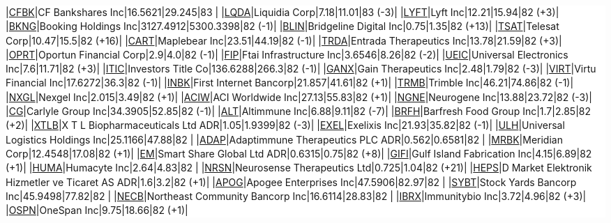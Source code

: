 |[CFBK](https://finance.yahoo.com/quote/CFBK/)|CF Bankshares Inc|16.5621|29.245|83 |
|[LQDA](https://finance.yahoo.com/quote/LQDA/)|Liquidia Corp|7.18|11.01|83 (-3)|
|[LYFT](https://finance.yahoo.com/quote/LYFT/)|Lyft Inc|12.21|15.94|82 (+3)|
|[BKNG](https://finance.yahoo.com/quote/BKNG/)|Booking Holdings Inc|3127.4912|5300.3398|82 (-1)|
|[BLIN](https://finance.yahoo.com/quote/BLIN/)|Bridgeline Digital Inc|0.75|1.35|82 (+13)|
|[TSAT](https://finance.yahoo.com/quote/TSAT/)|Telesat Corp|10.47|15.5|82 (+16)|
|[CART](https://finance.yahoo.com/quote/CART/)|Maplebear Inc|23.51|44.19|82 (-1)|
|[TRDA](https://finance.yahoo.com/quote/TRDA/)|Entrada Therapeutics Inc|13.78|21.59|82 (+3)|
|[OPRT](https://finance.yahoo.com/quote/OPRT/)|Oportun Financial Corp|2.9|4.0|82 (-1)|
|[FIP](https://finance.yahoo.com/quote/FIP/)|Ftai Infrastructure Inc|3.6546|8.26|82 (-2)|
|[UEIC](https://finance.yahoo.com/quote/UEIC/)|Universal Electronics Inc|7.6|11.71|82 (+3)|
|[ITIC](https://finance.yahoo.com/quote/ITIC/)|Investors Title Co|136.6288|266.3|82 (-1)|
|[GANX](https://finance.yahoo.com/quote/GANX/)|Gain Therapeutics Inc|2.48|1.79|82 (-3)|
|[VIRT](https://finance.yahoo.com/quote/VIRT/)|Virtu Financial Inc|17.6272|36.3|82 (-1)|
|[INBK](https://finance.yahoo.com/quote/INBK/)|First Internet Bancorp|21.857|41.61|82 (+1)|
|[TRMB](https://finance.yahoo.com/quote/TRMB/)|Trimble Inc|46.21|74.86|82 (-1)|
|[NXGL](https://finance.yahoo.com/quote/NXGL/)|Nexgel Inc|2.015|3.49|82 (+1)|
|[ACIW](https://finance.yahoo.com/quote/ACIW/)|ACI Worldwide Inc|27.13|55.83|82 (+1)|
|[NGNE](https://finance.yahoo.com/quote/NGNE/)|Neurogene Inc|13.88|23.72|82 (-3)|
|[CG](https://finance.yahoo.com/quote/CG/)|Carlyle Group Inc|34.3905|52.85|82 (-1)|
|[ALT](https://finance.yahoo.com/quote/ALT/)|Altimmune Inc|6.88|9.11|82 (-7)|
|[BRFH](https://finance.yahoo.com/quote/BRFH/)|Barfresh Food Group Inc|1.7|2.85|82 (+2)|
|[XTLB](https://finance.yahoo.com/quote/XTLB/)|X T L Biopharmaceuticals Ltd ADR|1.05|1.9399|82 (-3)|
|[EXEL](https://finance.yahoo.com/quote/EXEL/)|Exelixis Inc|21.93|35.82|82 (-1)|
|[ULH](https://finance.yahoo.com/quote/ULH/)|Universal Logistics Holdings Inc|25.1166|47.88|82 |
|[ADAP](https://finance.yahoo.com/quote/ADAP/)|Adaptimmune Therapeutics PLC ADR|0.562|0.6581|82 |
|[MRBK](https://finance.yahoo.com/quote/MRBK/)|Meridian Corp|12.4548|17.08|82 (+1)|
|[EM](https://finance.yahoo.com/quote/EM/)|Smart Share Global Ltd ADR|0.6315|0.75|82 (+8)|
|[GIFI](https://finance.yahoo.com/quote/GIFI/)|Gulf Island Fabrication Inc|4.15|6.89|82 (+1)|
|[HUMA](https://finance.yahoo.com/quote/HUMA/)|Humacyte Inc|2.64|4.83|82 |
|[NRSN](https://finance.yahoo.com/quote/NRSN/)|Neurosense Therapeutics Ltd|0.725|1.04|82 (+21)|
|[HEPS](https://finance.yahoo.com/quote/HEPS/)|D Market Elektronik Hizmetler ve Ticaret AS ADR|1.6|3.2|82 (+1)|
|[APOG](https://finance.yahoo.com/quote/APOG/)|Apogee Enterprises Inc|47.5906|82.97|82 |
|[SYBT](https://finance.yahoo.com/quote/SYBT/)|Stock Yards Bancorp Inc|45.9498|77.82|82 |
|[NECB](https://finance.yahoo.com/quote/NECB/)|Northeast Community Bancorp Inc|16.6114|28.83|82 |
|[IBRX](https://finance.yahoo.com/quote/IBRX/)|Immunitybio Inc|3.72|4.96|82 (+3)|
|[OSPN](https://finance.yahoo.com/quote/OSPN/)|OneSpan Inc|9.75|18.66|82 (+1)|